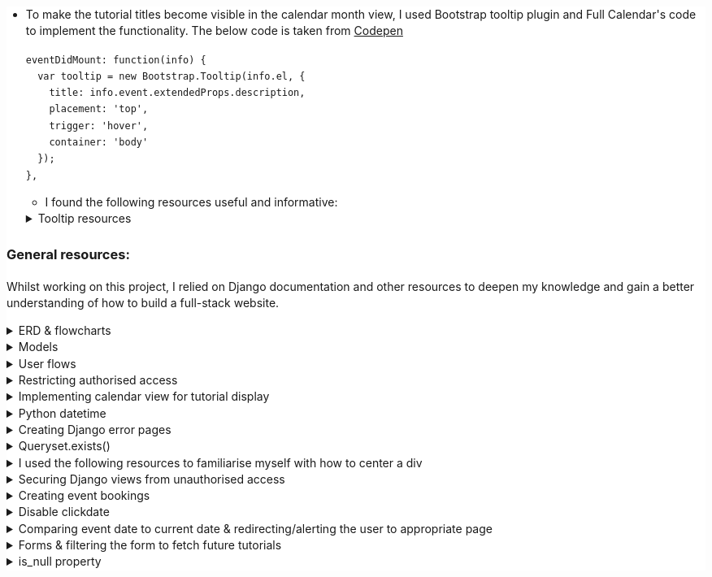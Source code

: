 - To make the tutorial titles become visible in the calendar month view, I used Bootstrap tooltip plugin and Full Calendar's code to implement the functionality. The below code is taken from [Codepen](https://codepen.io/pen?&editors=001)
    ```
    eventDidMount: function(info) {
      var tooltip = new Bootstrap.Tooltip(info.el, {
        title: info.event.extendedProps.description,
        placement: 'top',
        trigger: 'hover',
        container: 'body'
      });
    },
    ```
    - I found the following resources useful and informative:
    <details>
    <summary>Tooltip resources</summary>

    - [Full Calendar event display](https://fullcalendar.io/docs/event-display)
    - [Full Calendar css customization](https://fullcalendar.io/docs/css-customization)
    - [Bootstrap tooltips](https://getbootstrap.com/docs/5.0/components/tooltips/)
</details>

### General resources:
Whilst working on this project, I relied on Django documentation and other resources to deepen my knowledge and gain a better understanding of how to build a full-stack website. 

<details><summary>ERD & flowcharts</summary></details>

<details><summary>Models</summary></details>

<details><summary>User flows</summary></details>

<details><summary>Restricting authorised access</summary></details>

<details><summary>Implementing calendar view for tutorial display</summary></details>

<details><summary>Python datetime</summary></details>

<details><summary>Creating Django error pages</summary></details>

<details><summary>Queryset.exists()</summary></details>

<details><summary>I used the following resources to familiarise myself with how to center a div</summary></details>

<details><summary>Securing Django views from unauthorised access</summary></details>

<details><summary>Creating event bookings</summary></details>

<details><summary>Disable clickdate</summary></details>

<details><summary>Comparing event date to current date & redirecting/alerting the user to appropriate page</summary></details>

<details><summary>Forms & filtering the form to fetch future tutorials</summary></details>

<details><summary>is_null property</summary></details>
